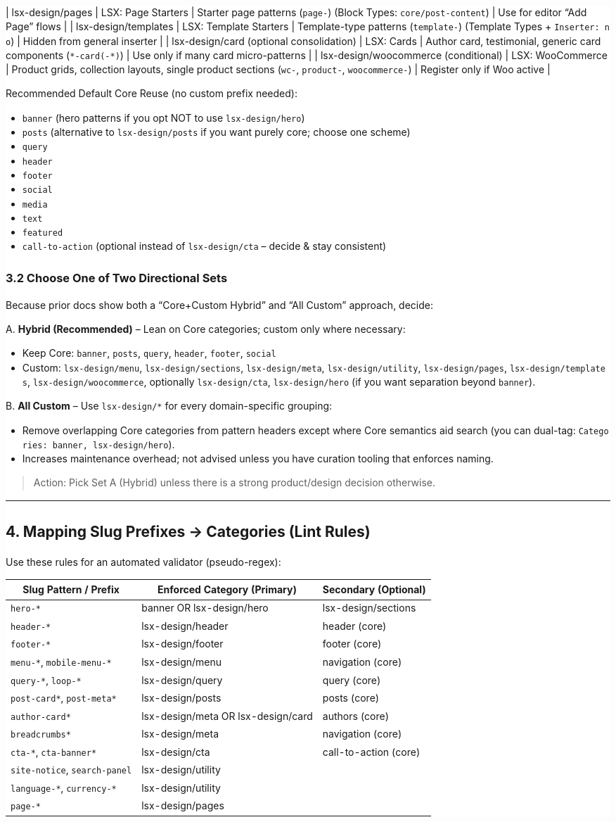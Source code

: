 | lsx-design/pages          | LSX: Page Starters  | Starter page patterns (`page-`) (Block Types: `core/post-content`)     | Use for editor “Add Page” flows |
| lsx-design/templates      | LSX: Template Starters | Template-type patterns (`template-`) (Template Types + `Inserter: no`) | Hidden from general inserter |
| lsx-design/card (optional consolidation) | LSX: Cards | Author card, testimonial, generic card components (`*-card(-*)`) | Use only if many card micro-patterns |
| lsx-design/woocommerce (conditional) | LSX: WooCommerce | Product grids, collection layouts, single product sections (`wc-`, `product-`, `woocommerce-`) | Register only if Woo active |

Recommended Default Core Reuse (no custom prefix needed):
- `banner` (hero patterns if you opt NOT to use `lsx-design/hero`)
- `posts` (alternative to `lsx-design/posts` if you want purely core; choose one scheme)
- `query`
- `header`
- `footer`
- `social`
- `media`
- `text`
- `featured`
- `call-to-action` (optional instead of `lsx-design/cta` – decide & stay consistent)

### 3.2 Choose One of Two Directional Sets

Because prior docs show both a “Core+Custom Hybrid” and “All Custom” approach, decide:

A. **Hybrid (Recommended)** – Lean on Core categories; custom only where necessary:
- Keep Core: `banner`, `posts`, `query`, `header`, `footer`, `social`
- Custom: `lsx-design/menu`, `lsx-design/sections`, `lsx-design/meta`, `lsx-design/utility`, `lsx-design/pages`, `lsx-design/templates`, `lsx-design/woocommerce`, optionally `lsx-design/cta`, `lsx-design/hero` (if you want separation beyond `banner`).

B. **All Custom** – Use `lsx-design/*` for every domain-specific grouping:
- Remove overlapping Core categories from pattern headers except where Core semantics aid search (you can dual-tag: `Categories: banner, lsx-design/hero`).
- Increases maintenance overhead; not advised unless you have curation tooling that enforces naming.

> Action: Pick Set A (Hybrid) unless there is a strong product/design decision otherwise.

---

## 4. Mapping Slug Prefixes → Categories (Lint Rules)

Use these rules for an automated validator (pseudo-regex):

| Slug Pattern / Prefix         | Enforced Category (Primary)          | Secondary (Optional) |
|-------------------------------|--------------------------------------|----------------------|
| `hero-*`                      | banner OR lsx-design/hero            | lsx-design/sections  |
| `header-*`                    | lsx-design/header                    | header (core)        |
| `footer-*`                    | lsx-design/footer                    | footer (core)        |
| `menu-*`, `mobile-menu-*`     | lsx-design/menu                      | navigation (core)    |
| `query-*`, `loop-*`           | lsx-design/query                     | query (core)         |
| `post-card*`, `post-meta*`    | lsx-design/posts                     | posts (core)         |
| `author-card*`                | lsx-design/meta OR lsx-design/card   | authors (core)       |
| `breadcrumbs*`                | lsx-design/meta                      | navigation (core)    |
| `cta-*`, `cta-banner*`        | lsx-design/cta                       | call-to-action (core)|
| `site-notice`, `search-panel` | lsx-design/utility                   |                      |
| `language-*`, `currency-*`    | lsx-design/utility                   |                      |
| `page-*`                      | lsx-design/pages                     |                      |